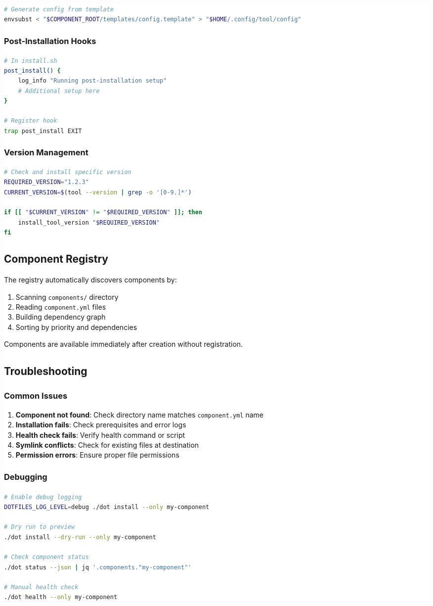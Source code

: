 ```bash
# Generate config from template
envsubst < "$COMPONENT_ROOT/templates/config.template" > "$HOME/.config/tool/config"
```

### Post-Installation Hooks

```bash
# In install.sh
post_install() {
    log_info "Running post-installation setup"
    # Additional setup here
}

# Register hook
trap post_install EXIT
```

### Version Management

```bash
# Check and install specific version
REQUIRED_VERSION="1.2.3"
CURRENT_VERSION=$(tool --version | grep -o '[0-9.]*')

if [[ "$CURRENT_VERSION" != "$REQUIRED_VERSION" ]]; then
    install_tool_version "$REQUIRED_VERSION"
fi
```

## Component Registry

The registry automatically discovers components by:

1. Scanning `components/` directory
2. Reading `component.yml` files
3. Building dependency graph
4. Sorting by priority and dependencies

Components are available immediately after creation without registration.

## Troubleshooting

### Common Issues

1. **Component not found**: Check directory name matches `component.yml` name
2. **Installation fails**: Check prerequisites and error logs
3. **Health check fails**: Verify health command or script
4. **Symlink conflicts**: Check for existing files at destination
5. **Permission errors**: Ensure proper file permissions

### Debugging

```bash
# Enable debug logging
DOTFILES_LOG_LEVEL=debug ./dot install --only my-component

# Dry run to preview
./dot install --dry-run --only my-component

# Check component status
./dot status --json | jq '.components."my-component"'

# Manual health check
./dot health --only my-component
```
